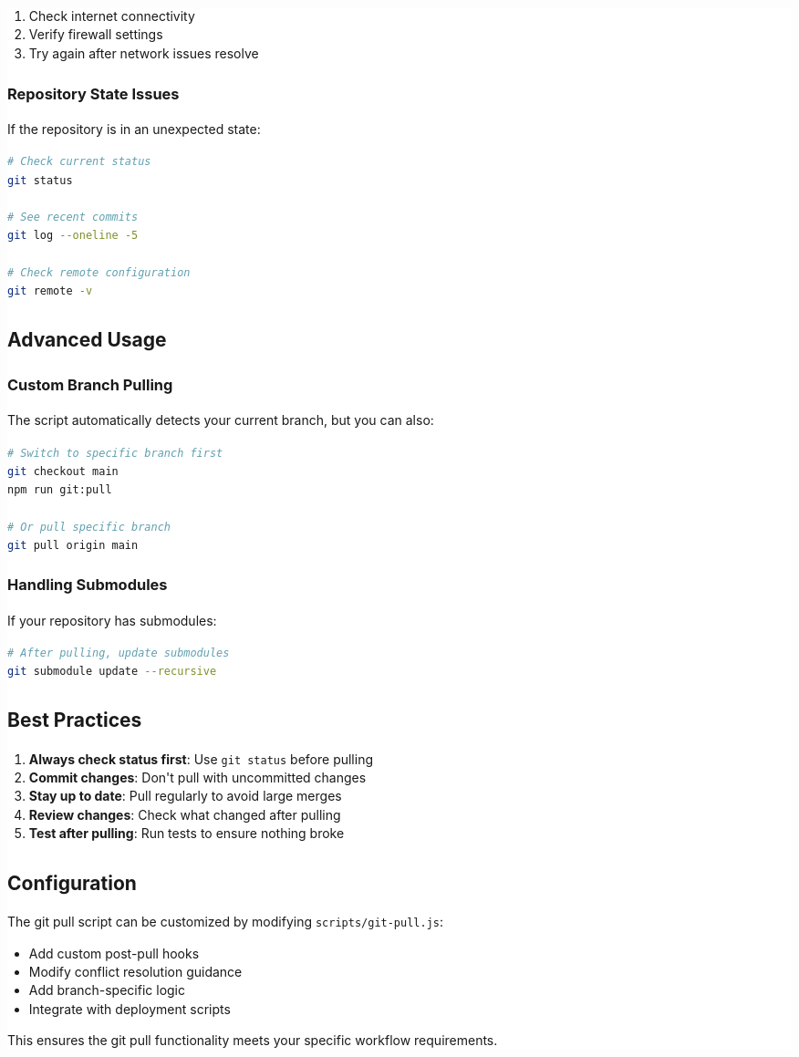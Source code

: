 1. Check internet connectivity
2. Verify firewall settings
3. Try again after network issues resolve

### Repository State Issues

If the repository is in an unexpected state:

```bash
# Check current status
git status

# See recent commits
git log --oneline -5

# Check remote configuration
git remote -v
```

## Advanced Usage

### Custom Branch Pulling

The script automatically detects your current branch, but you can also:

```bash
# Switch to specific branch first
git checkout main
npm run git:pull

# Or pull specific branch
git pull origin main
```

### Handling Submodules

If your repository has submodules:

```bash
# After pulling, update submodules
git submodule update --recursive
```

## Best Practices

1. **Always check status first**: Use `git status` before pulling
2. **Commit changes**: Don't pull with uncommitted changes
3. **Stay up to date**: Pull regularly to avoid large merges
4. **Review changes**: Check what changed after pulling
5. **Test after pulling**: Run tests to ensure nothing broke

## Configuration

The git pull script can be customized by modifying `scripts/git-pull.js`:

- Add custom post-pull hooks
- Modify conflict resolution guidance
- Add branch-specific logic
- Integrate with deployment scripts

This ensures the git pull functionality meets your specific workflow requirements.
